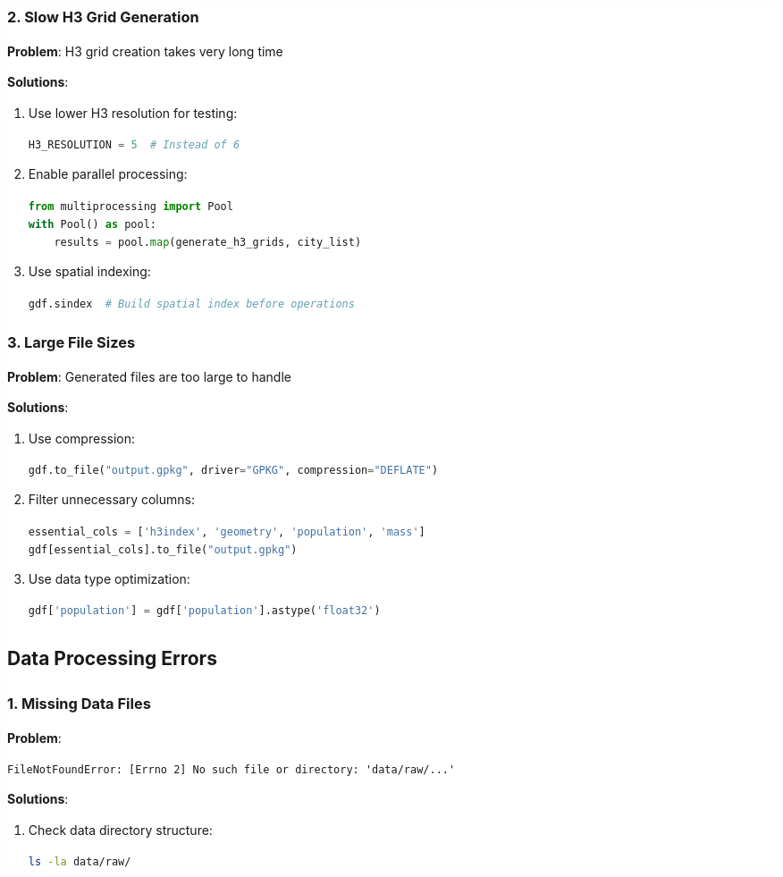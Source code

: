 ### 2. Slow H3 Grid Generation

**Problem**: H3 grid creation takes very long time

**Solutions**:
1. Use lower H3 resolution for testing:
   ```python
   H3_RESOLUTION = 5  # Instead of 6
   ```

2. Enable parallel processing:
   ```python
   from multiprocessing import Pool
   with Pool() as pool:
       results = pool.map(generate_h3_grids, city_list)
   ```

3. Use spatial indexing:
   ```python
   gdf.sindex  # Build spatial index before operations
   ```

### 3. Large File Sizes

**Problem**: Generated files are too large to handle

**Solutions**:
1. Use compression:
   ```python
   gdf.to_file("output.gpkg", driver="GPKG", compression="DEFLATE")
   ```

2. Filter unnecessary columns:
   ```python
   essential_cols = ['h3index', 'geometry', 'population', 'mass']
   gdf[essential_cols].to_file("output.gpkg")
   ```

3. Use data type optimization:
   ```python
   gdf['population'] = gdf['population'].astype('float32')
   ```

## Data Processing Errors

### 1. Missing Data Files

**Problem**:
```
FileNotFoundError: [Errno 2] No such file or directory: 'data/raw/...'
```

**Solutions**:
1. Check data directory structure:
   ```bash
   ls -la data/raw/
   ```
